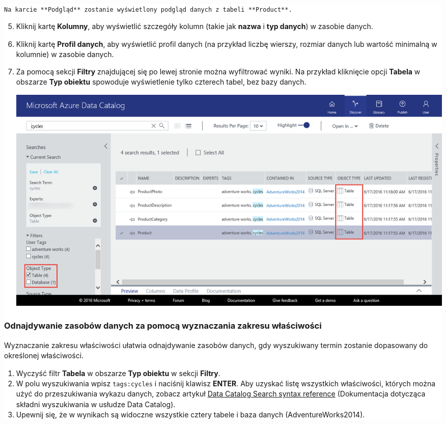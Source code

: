     Na karcie **Podgląd** zostanie wyświetlony podgląd danych z tabeli **Product**.  
5. Kliknij kartę **Kolumny**, aby wyświetlić szczegóły kolumn (takie jak **nazwa** i **typ danych**) w zasobie danych.
6. Kliknij kartę **Profil danych**, aby wyświetlić profil danych (na przykład liczbę wierszy, rozmiar danych lub wartość minimalną w kolumnie) w zasobie danych.
7. Za pomocą sekcji **Filtry** znajdującej się po lewej stronie można wyfiltrować wyniki. Na przykład kliknięcie opcji **Tabela** w obszarze **Typ obiektu** spowoduje wyświetlenie tylko czterech tabel, bez bazy danych.
   
    ![Usługa Azure Data Catalog — filtrowanie wyników wyszukiwania](media/data-catalog-get-started/data-catalog-filter-search-results.png)

### <a name="discover-data-assets-with-property-scoping"></a>Odnajdywanie zasobów danych za pomocą wyznaczania zakresu właściwości
Wyznaczanie zakresu właściwości ułatwia odnajdywanie zasobów danych, gdy wyszukiwany termin zostanie dopasowany do określonej właściwości.

1. Wyczyść filtr **Tabela** w obszarze **Typ obiektu** w sekcji **Filtry**.  
2. W polu wyszukiwania wpisz `tags:cycles` i naciśnij klawisz **ENTER**. Aby uzyskać listę wszystkich właściwości, których można użyć do przeszukiwania wykazu danych, zobacz artykuł [Data Catalog Search syntax reference](https://msdn.microsoft.com/library/azure/mt267594.aspx) (Dokumentacja dotycząca składni wyszukiwania w usłudze Data Catalog).
3. Upewnij się, że w wynikach są widoczne wszystkie cztery tabele i baza danych (AdventureWorks2014).  
   